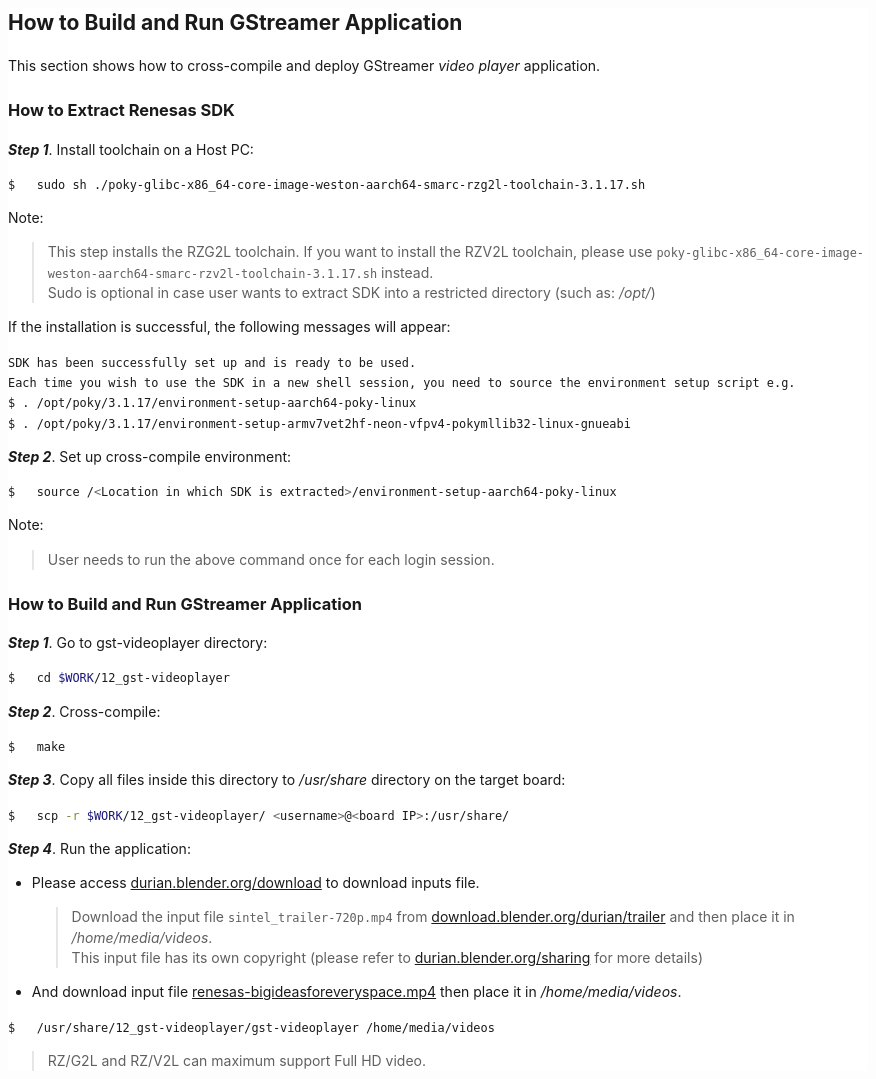 ## How to Build and Run GStreamer Application

This section shows how to cross-compile and deploy GStreamer _video player_ application.

### How to Extract Renesas SDK
***Step 1***.	Install toolchain on a Host PC:
```sh
$   sudo sh ./poky-glibc-x86_64-core-image-weston-aarch64-smarc-rzg2l-toolchain-3.1.17.sh
```
Note:
> This step installs the RZG2L toolchain. If you want to install the RZV2L toolchain, please use `poky-glibc-x86_64-core-image-weston-aarch64-smarc-rzv2l-toolchain-3.1.17.sh` instead.\
> Sudo is optional in case user wants to extract SDK into a restricted directory (such as: _/opt/_)

If the installation is successful, the following messages will appear:
```sh
SDK has been successfully set up and is ready to be used.
Each time you wish to use the SDK in a new shell session, you need to source the environment setup script e.g.
$ . /opt/poky/3.1.17/environment-setup-aarch64-poky-linux
$ . /opt/poky/3.1.17/environment-setup-armv7vet2hf-neon-vfpv4-pokymllib32-linux-gnueabi
```
***Step 2***.	Set up cross-compile environment:
```sh
$   source /<Location in which SDK is extracted>/environment-setup-aarch64-poky-linux
```
Note:
>User needs to run the above command once for each login session.

### How to Build and Run GStreamer Application

***Step 1***.	Go to gst-videoplayer directory:
```sh
$   cd $WORK/12_gst-videoplayer
```

***Step 2***.	Cross-compile:
```sh
$   make
```
***Step 3***.	Copy all files inside this directory to _/usr/share_ directory on the target board:
```sh
$   scp -r $WORK/12_gst-videoplayer/ <username>@<board IP>:/usr/share/
```
***Step 4***.	Run the application:

- Please access [durian.blender.org/download](https://durian.blender.org/download/) to download inputs file.
    > Download the input file `sintel_trailer-720p.mp4` from [download.blender.org/durian/trailer](https://download.blender.org/durian/trailer/) and then place it in _/home/media/videos_.\
    > This input file has its own copyright (please refer to [durian.blender.org/sharing](https://durian.blender.org/sharing/) for more details)
- And download input file [renesas-bigideasforeveryspace.mp4](https://www.renesas.com/jp/ja/img/products/media/auto-j/microcontrollers-microprocessors/rz/rzg/qt-videos/renesas-bigideasforeveryspace.mp4) then place it in _/home/media/videos_.
```sh
$   /usr/share/12_gst-videoplayer/gst-videoplayer /home/media/videos
```
>RZ/G2L and RZ/V2L can maximum support Full HD video.

